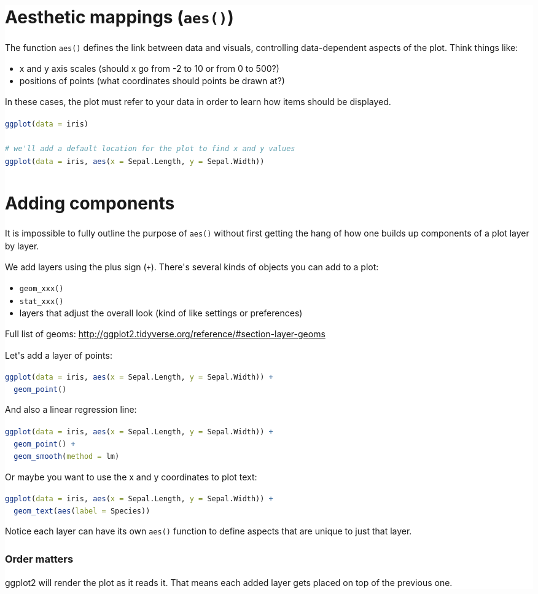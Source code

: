 # Aesthetic mappings (`aes()`)

The function `aes()` defines the link between data and visuals, controlling data-dependent aspects of the plot.  Think things like:
* x and y axis scales (should x go from -2 to 10 or from 0 to 500?)
* positions of points (what coordinates should points be drawn at?)

In these cases, the plot must refer to your data in order to learn how items should be displayed.

``` R
ggplot(data = iris)

# we'll add a default location for the plot to find x and y values
ggplot(data = iris, aes(x = Sepal.Length, y = Sepal.Width))
```

# Adding components

It is impossible to fully outline the purpose of `aes()` without first getting the hang of how one builds up components of a plot layer by layer.

We add layers using the plus sign (`+`).  There's several kinds of objects you can add to a plot:
* `geom_xxx()`
* `stat_xxx()`
* layers that adjust the overall look (kind of like settings or preferences)

Full list of geoms: http://ggplot2.tidyverse.org/reference/#section-layer-geoms

Let's add a layer of points:

``` R
ggplot(data = iris, aes(x = Sepal.Length, y = Sepal.Width)) +
  geom_point()
```
And also a linear regression line:

```R
ggplot(data = iris, aes(x = Sepal.Length, y = Sepal.Width)) +
  geom_point() +
  geom_smooth(method = lm)
```

Or maybe you want to use the x and y coordinates to plot text:

```R
ggplot(data = iris, aes(x = Sepal.Length, y = Sepal.Width)) +
  geom_text(aes(label = Species))
```

Notice each layer can have its own `aes()` function to define aspects that are unique to just that layer.

### Order matters

ggplot2 will render the plot as it reads it.  That means each added layer gets placed on top of the previous one.
